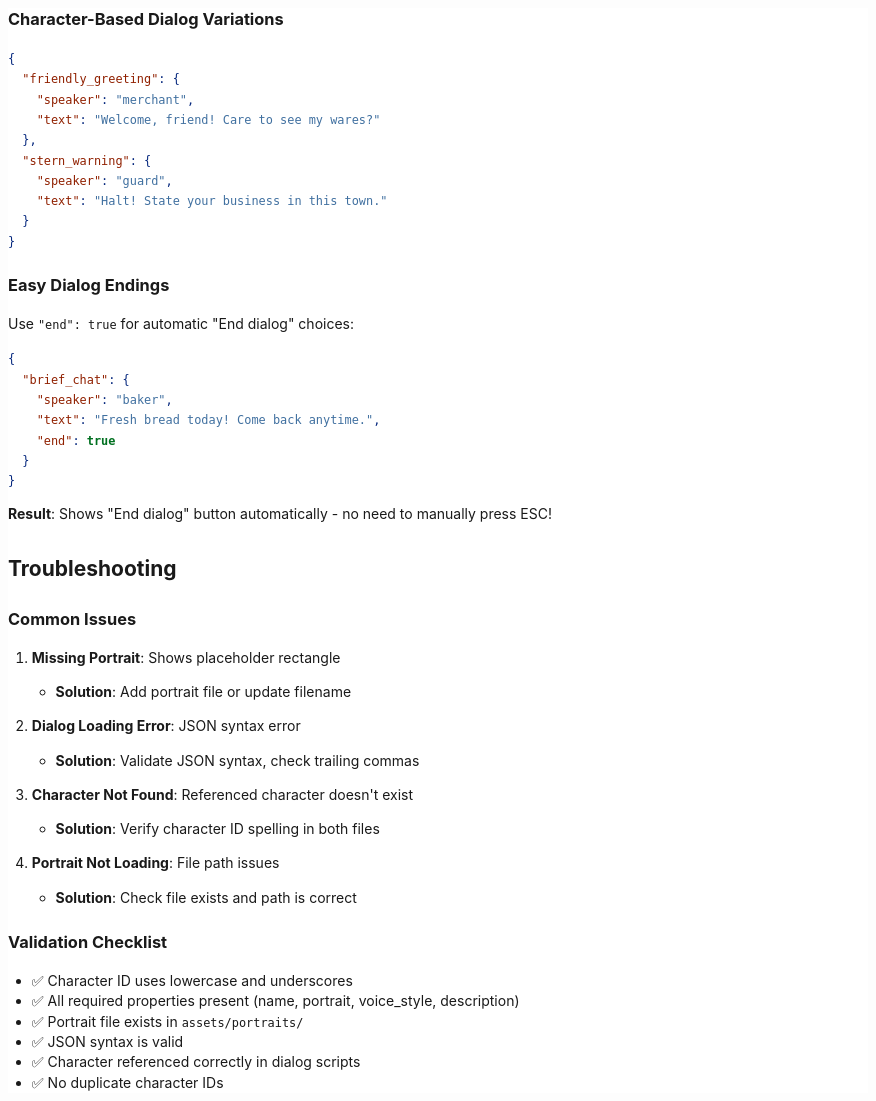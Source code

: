 ### Character-Based Dialog Variations
```json
{
  "friendly_greeting": {
    "speaker": "merchant",
    "text": "Welcome, friend! Care to see my wares?"
  },
  "stern_warning": {
    "speaker": "guard", 
    "text": "Halt! State your business in this town."
  }
}
```

### Easy Dialog Endings
Use `"end": true` for automatic "End dialog" choices:

```json
{
  "brief_chat": {
    "speaker": "baker",
    "text": "Fresh bread today! Come back anytime.",
    "end": true
  }
}
```

**Result**: Shows "End dialog" button automatically - no need to manually press ESC!

## Troubleshooting

### Common Issues
1. **Missing Portrait**: Shows placeholder rectangle
   - **Solution**: Add portrait file or update filename

2. **Dialog Loading Error**: JSON syntax error
   - **Solution**: Validate JSON syntax, check trailing commas

3. **Character Not Found**: Referenced character doesn't exist
   - **Solution**: Verify character ID spelling in both files

4. **Portrait Not Loading**: File path issues
   - **Solution**: Check file exists and path is correct

### Validation Checklist
- ✅ Character ID uses lowercase and underscores
- ✅ All required properties present (name, portrait, voice_style, description)
- ✅ Portrait file exists in `assets/portraits/`
- ✅ JSON syntax is valid
- ✅ Character referenced correctly in dialog scripts
- ✅ No duplicate character IDs
